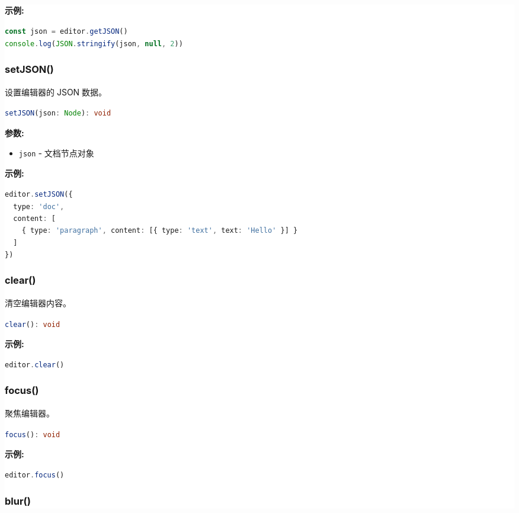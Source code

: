 **示例:**

```typescript
const json = editor.getJSON()
console.log(JSON.stringify(json, null, 2))
```

### setJSON()

设置编辑器的 JSON 数据。

```typescript
setJSON(json: Node): void
```

**参数:**

- `json` - 文档节点对象

**示例:**

```typescript
editor.setJSON({
  type: 'doc',
  content: [
    { type: 'paragraph', content: [{ type: 'text', text: 'Hello' }] }
  ]
})
```

### clear()

清空编辑器内容。

```typescript
clear(): void
```

**示例:**

```typescript
editor.clear()
```

### focus()

聚焦编辑器。

```typescript
focus(): void
```

**示例:**

```typescript
editor.focus()
```

### blur()
